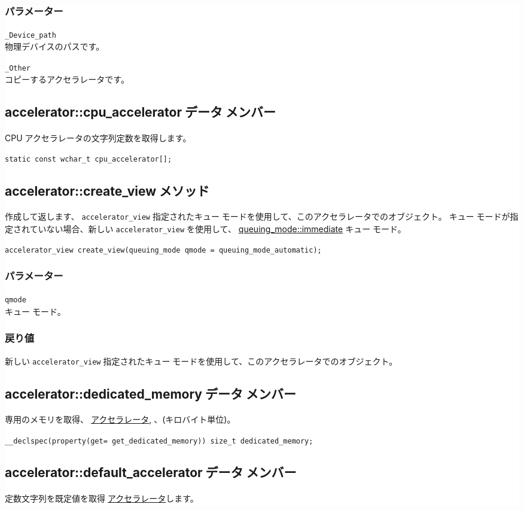 ### <a name="parameters"></a>パラメーター  
 `_Device_path`  
 物理デバイスのパスです。  
  
 `_Other`  
 コピーするアクセラレータです。  
  
##  <a name="a-nameacceleratorcpuacceleratordatamembera-acceleratorcpuaccelerator-data-member"></a><a name="accelerator__cpu_accelerator_data_member"></a>  accelerator::cpu_accelerator データ メンバー  
 CPU アクセラレータの文字列定数を取得します。  
  
```  
static const wchar_t cpu_accelerator[];  
```  
  
##  <a name="a-nameacceleratorcreateviewmethoda-acceleratorcreateview-method"></a><a name="accelerator__create_view_method"></a>  accelerator::create_view メソッド  
 作成して返します、 `accelerator_view` 指定されたキュー モードを使用して、このアクセラレータでのオブジェクト。 キュー モードが指定されていない場合、新しい `accelerator_view` を使用して、 [queuing_mode::immediate](../Topic/concurrency%20namespace%20enums.md#queuing_mode) キュー モード。  
  
```  
accelerator_view create_view(queuing_mode qmode = queuing_mode_automatic);
```  
  
### <a name="parameters"></a>パラメーター  
 `qmode`  
 キュー モード。  
  
### <a name="return-value"></a>戻り値  
 新しい `accelerator_view` 指定されたキュー モードを使用して、このアクセラレータでのオブジェクト。  
  
##  <a name="a-nameacceleratordedicatedmemorydatamembera-acceleratordedicatedmemory-data-member"></a><a name="accelerator__dedicated_memory_data_member"></a>  accelerator::dedicated_memory データ メンバー  
 専用のメモリを取得、 [アクセラレータ](../../../parallel/amp/reference/accelerator-class.md), 、(キロバイト単位)。  
  
```  
__declspec(property(get= get_dedicated_memory)) size_t dedicated_memory;  
```  
  
##  <a name="a-nameacceleratordefaultacceleratordatamembera-acceleratordefaultaccelerator-data-member"></a><a name="accelerator__default_accelerator_data_member"></a>  accelerator::default_accelerator データ メンバー  
 定数文字列を既定値を取得 [アクセラレータ](../../../parallel/amp/reference/accelerator-class.md)します。  
  